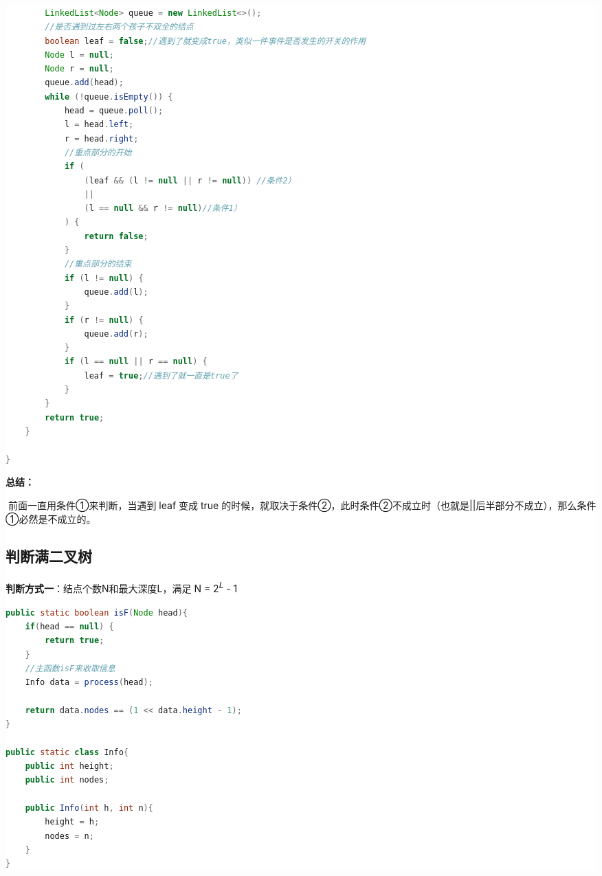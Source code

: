 ```java
		LinkedList<Node> queue = new LinkedList<>();
        //是否遇到过左右两个孩子不双全的结点
		boolean leaf = false;//遇到了就变成true，类似一件事件是否发生的开关的作用
		Node l = null;
		Node r = null;
		queue.add(head);
		while (!queue.isEmpty()) {
			head = queue.poll();
			l = head.left;
			r = head.right;
            //重点部分的开始
			if (
                (leaf && (l != null || r != null)) //条件2）
                || 
                (l == null && r != null)//条件1）
            ) {
				return false;
			}
            //重点部分的结束
			if (l != null) {
				queue.add(l);
			}
			if (r != null) {
				queue.add(r);
			} 
            if (l == null || r == null) {
				leaf = true;//遇到了就一直是true了
			}
		}
		return true;
	}

}
```

**总结：**

​		前面一直用条件①来判断，当遇到 leaf 变成 true 的时候，就取决于条件②，此时条件②不成立时（也就是||后半部分不成立），那么条件①必然是不成立的。

## 判断满二叉树

**判断方式一**：结点个数N和最大深度L，满足 N = $2^L$ - 1 

```java
public static boolean isF(Node head){
	if(head == null) {
		return true;
	}
	//主函数isF来收取信息
	Info data = process(head);
	
	return data.nodes == (1 << data.height - 1);
}

public static class Info{
	public int height;
	public int nodes;
	
	public Info(int h, int n){
		height = h;
		nodes = n;
	}
}

```